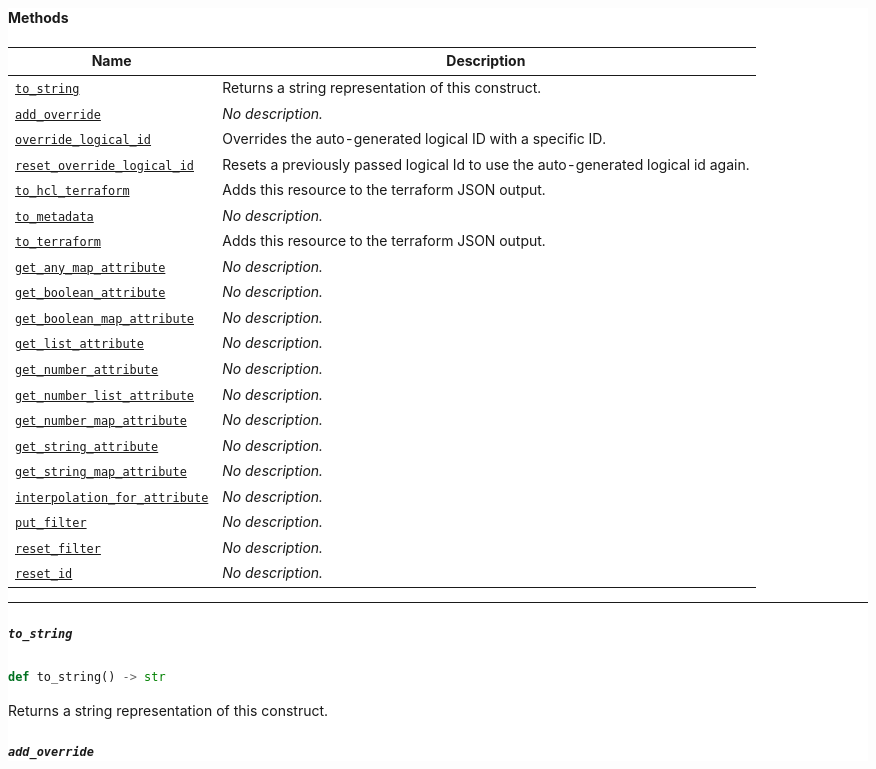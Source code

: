 
#### Methods <a name="Methods" id="Methods"></a>

| **Name** | **Description** |
| --- | --- |
| <code><a href="#rhizo-co-terraform-provider-oci.dataOciKmsVaults.DataOciKmsVaults.toString">to_string</a></code> | Returns a string representation of this construct. |
| <code><a href="#rhizo-co-terraform-provider-oci.dataOciKmsVaults.DataOciKmsVaults.addOverride">add_override</a></code> | *No description.* |
| <code><a href="#rhizo-co-terraform-provider-oci.dataOciKmsVaults.DataOciKmsVaults.overrideLogicalId">override_logical_id</a></code> | Overrides the auto-generated logical ID with a specific ID. |
| <code><a href="#rhizo-co-terraform-provider-oci.dataOciKmsVaults.DataOciKmsVaults.resetOverrideLogicalId">reset_override_logical_id</a></code> | Resets a previously passed logical Id to use the auto-generated logical id again. |
| <code><a href="#rhizo-co-terraform-provider-oci.dataOciKmsVaults.DataOciKmsVaults.toHclTerraform">to_hcl_terraform</a></code> | Adds this resource to the terraform JSON output. |
| <code><a href="#rhizo-co-terraform-provider-oci.dataOciKmsVaults.DataOciKmsVaults.toMetadata">to_metadata</a></code> | *No description.* |
| <code><a href="#rhizo-co-terraform-provider-oci.dataOciKmsVaults.DataOciKmsVaults.toTerraform">to_terraform</a></code> | Adds this resource to the terraform JSON output. |
| <code><a href="#rhizo-co-terraform-provider-oci.dataOciKmsVaults.DataOciKmsVaults.getAnyMapAttribute">get_any_map_attribute</a></code> | *No description.* |
| <code><a href="#rhizo-co-terraform-provider-oci.dataOciKmsVaults.DataOciKmsVaults.getBooleanAttribute">get_boolean_attribute</a></code> | *No description.* |
| <code><a href="#rhizo-co-terraform-provider-oci.dataOciKmsVaults.DataOciKmsVaults.getBooleanMapAttribute">get_boolean_map_attribute</a></code> | *No description.* |
| <code><a href="#rhizo-co-terraform-provider-oci.dataOciKmsVaults.DataOciKmsVaults.getListAttribute">get_list_attribute</a></code> | *No description.* |
| <code><a href="#rhizo-co-terraform-provider-oci.dataOciKmsVaults.DataOciKmsVaults.getNumberAttribute">get_number_attribute</a></code> | *No description.* |
| <code><a href="#rhizo-co-terraform-provider-oci.dataOciKmsVaults.DataOciKmsVaults.getNumberListAttribute">get_number_list_attribute</a></code> | *No description.* |
| <code><a href="#rhizo-co-terraform-provider-oci.dataOciKmsVaults.DataOciKmsVaults.getNumberMapAttribute">get_number_map_attribute</a></code> | *No description.* |
| <code><a href="#rhizo-co-terraform-provider-oci.dataOciKmsVaults.DataOciKmsVaults.getStringAttribute">get_string_attribute</a></code> | *No description.* |
| <code><a href="#rhizo-co-terraform-provider-oci.dataOciKmsVaults.DataOciKmsVaults.getStringMapAttribute">get_string_map_attribute</a></code> | *No description.* |
| <code><a href="#rhizo-co-terraform-provider-oci.dataOciKmsVaults.DataOciKmsVaults.interpolationForAttribute">interpolation_for_attribute</a></code> | *No description.* |
| <code><a href="#rhizo-co-terraform-provider-oci.dataOciKmsVaults.DataOciKmsVaults.putFilter">put_filter</a></code> | *No description.* |
| <code><a href="#rhizo-co-terraform-provider-oci.dataOciKmsVaults.DataOciKmsVaults.resetFilter">reset_filter</a></code> | *No description.* |
| <code><a href="#rhizo-co-terraform-provider-oci.dataOciKmsVaults.DataOciKmsVaults.resetId">reset_id</a></code> | *No description.* |

---

##### `to_string` <a name="to_string" id="rhizo-co-terraform-provider-oci.dataOciKmsVaults.DataOciKmsVaults.toString"></a>

```python
def to_string() -> str
```

Returns a string representation of this construct.

##### `add_override` <a name="add_override" id="rhizo-co-terraform-provider-oci.dataOciKmsVaults.DataOciKmsVaults.addOverride"></a>
